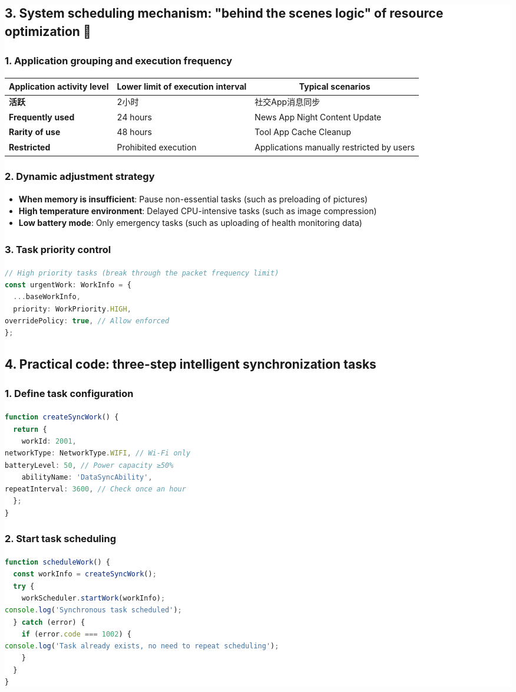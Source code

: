 
## 3. System scheduling mechanism: "behind the scenes logic" of resource optimization 🧠
### 1. Application grouping and execution frequency
| Application activity level | Lower limit of execution interval | Typical scenarios |
|----------------|----------------|------------------------|  
| **活跃**       | 2小时          | 社交App消息同步        |  
| **Frequently used** | 24 hours | News App Night Content Update |
| **Rarity of use** | 48 hours | Tool App Cache Cleanup |
| **Restricted** | Prohibited execution | Applications manually restricted by users |

### 2. Dynamic adjustment strategy
- **When memory is insufficient**: Pause non-essential tasks (such as preloading of pictures)
- **High temperature environment**: Delayed CPU-intensive tasks (such as image compression)
- **Low battery mode**: Only emergency tasks (such as uploading of health monitoring data)

### 3. Task priority control
```typescript  
// High priority tasks (break through the packet frequency limit)
const urgentWork: WorkInfo = {  
  ...baseWorkInfo,  
  priority: WorkPriority.HIGH,  
overridePolicy: true, // Allow enforced
};  
```  


## 4. Practical code: three-step intelligent synchronization tasks
### 1. Define task configuration
```typescript  
function createSyncWork() {  
  return {  
    workId: 2001,  
networkType: NetworkType.WIFI, // Wi-Fi only
batteryLevel: 50, // Power capacity ≥50%
    abilityName: 'DataSyncAbility',  
repeatInterval: 3600, // Check once an hour
  };  
}  
```  

### 2. Start task scheduling
```typescript  
function scheduleWork() {  
  const workInfo = createSyncWork();  
  try {  
    workScheduler.startWork(workInfo);  
console.log('Synchronous task scheduled');
  } catch (error) {  
    if (error.code === 1002) {  
console.log('Task already exists, no need to repeat scheduling');
    }  
  }  
}  
```  
